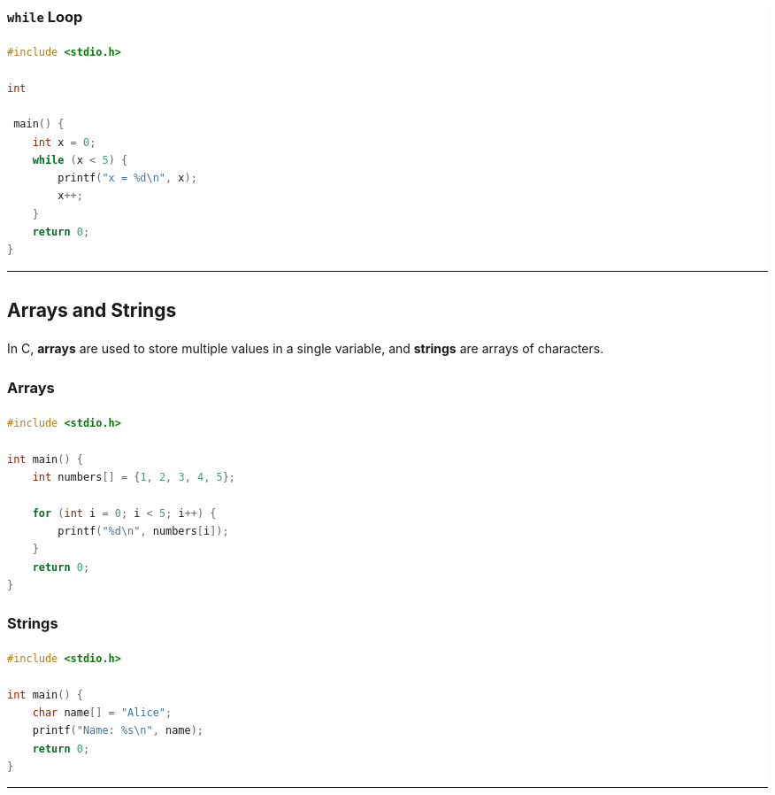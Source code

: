 ### `while` Loop

```c
#include <stdio.h>

int

 main() {
    int x = 0;
    while (x < 5) {
        printf("x = %d\n", x);
        x++;
    }
    return 0;
}
```

---

## Arrays and Strings

In C, **arrays** are used to store multiple values in a single variable, and **strings** are arrays of characters.

### Arrays

```c
#include <stdio.h>

int main() {
    int numbers[] = {1, 2, 3, 4, 5};

    for (int i = 0; i < 5; i++) {
        printf("%d\n", numbers[i]);
    }
    return 0;
}
```

### Strings

```c
#include <stdio.h>

int main() {
    char name[] = "Alice";
    printf("Name: %s\n", name);
    return 0;
}
```

---
